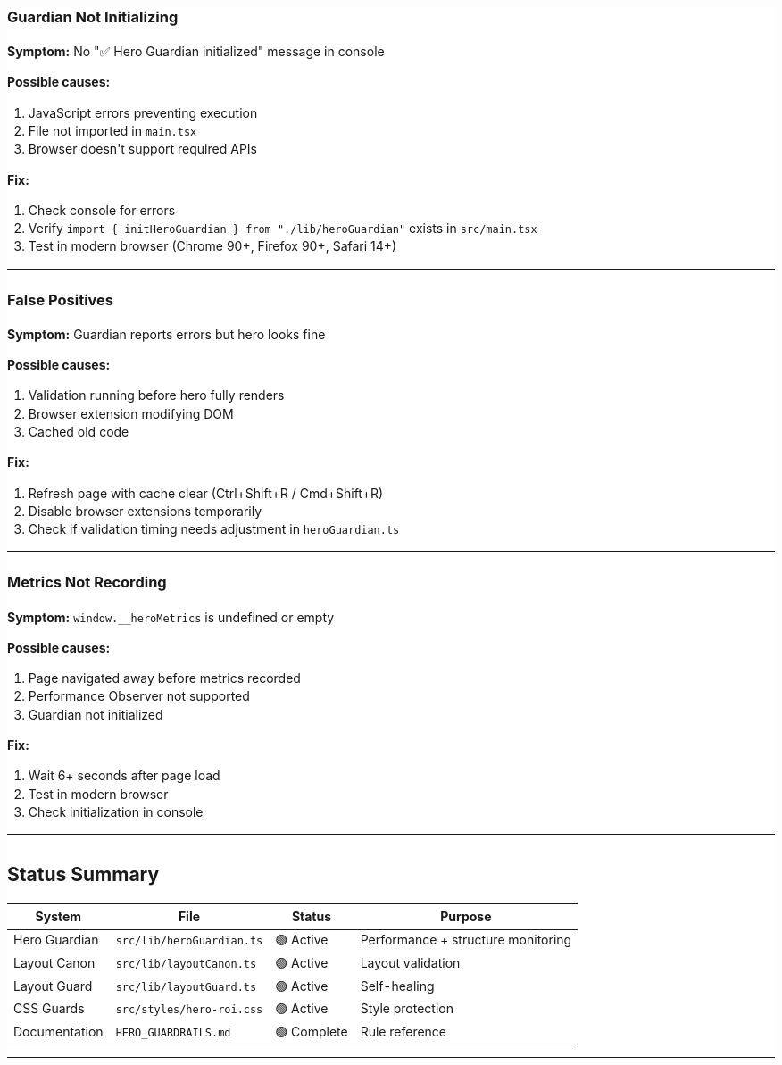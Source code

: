 ### Guardian Not Initializing

**Symptom:** No "✅ Hero Guardian initialized" message in console

**Possible causes:**
1. JavaScript errors preventing execution
2. File not imported in `main.tsx`
3. Browser doesn't support required APIs

**Fix:**
1. Check console for errors
2. Verify `import { initHeroGuardian } from "./lib/heroGuardian"` exists in `src/main.tsx`
3. Test in modern browser (Chrome 90+, Firefox 90+, Safari 14+)

---

### False Positives

**Symptom:** Guardian reports errors but hero looks fine

**Possible causes:**
1. Validation running before hero fully renders
2. Browser extension modifying DOM
3. Cached old code

**Fix:**
1. Refresh page with cache clear (Ctrl+Shift+R / Cmd+Shift+R)
2. Disable browser extensions temporarily
3. Check if validation timing needs adjustment in `heroGuardian.ts`

---

### Metrics Not Recording

**Symptom:** `window.__heroMetrics` is undefined or empty

**Possible causes:**
1. Page navigated away before metrics recorded
2. Performance Observer not supported
3. Guardian not initialized

**Fix:**
1. Wait 6+ seconds after page load
2. Test in modern browser
3. Check initialization in console

---

## Status Summary

| System | File | Status | Purpose |
|--------|------|--------|---------|
| Hero Guardian | `src/lib/heroGuardian.ts` | 🟢 Active | Performance + structure monitoring |
| Layout Canon | `src/lib/layoutCanon.ts` | 🟢 Active | Layout validation |
| Layout Guard | `src/lib/layoutGuard.ts` | 🟢 Active | Self-healing |
| CSS Guards | `src/styles/hero-roi.css` | 🟢 Active | Style protection |
| Documentation | `HERO_GUARDRAILS.md` | 🟢 Complete | Rule reference |

---